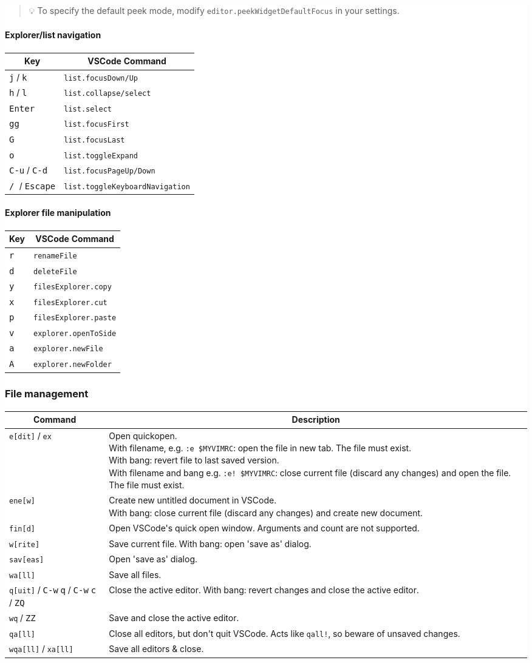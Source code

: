 > 💡 To specify the default peek mode, modify `editor.peekWidgetDefaultFocus` in your settings.

#### Explorer/list navigation

| Key                                | VSCode Command                  |
| ---------------------------------- | ------------------------------- |
| <kbd>j</kbd> / <kbd>k</kbd>        | `list.focusDown/Up`             |
| <kbd>h</kbd> / <kbd>l</kbd>        | `list.collapse/select`          |
| <kbd>Enter</kbd>                   | `list.select`                   |
| <kbd>gg</kbd>                      | `list.focusFirst`               |
| <kbd>G</kbd>                       | `list.focusLast`                |
| <kbd>o</kbd>                       | `list.toggleExpand`             |
| <kbd>C-u</kbd> / <kbd>C-d</kbd>    | `list.focusPageUp/Down`         |
| <kbd> / </kbd> / <kbd>Escape</kbd> | `list.toggleKeyboardNavigation` |

#### Explorer file manipulation

| Key          | VSCode Command        |
| ------------ | --------------------- |
| <kbd>r</kbd> | `renameFile`          |
| <kbd>d</kbd> | `deleteFile`          |
| <kbd>y</kbd> | `filesExplorer.copy`  |
| <kbd>x</kbd> | `filesExplorer.cut`   |
| <kbd>p</kbd> | `filesExplorer.paste` |
| <kbd>v</kbd> | `explorer.openToSide` |
| <kbd>a</kbd> | `explorer.newFile`    |
| <kbd>A</kbd> | `explorer.newFolder`  |

### File management

| Command                                                                              | Description                                                                                                                                                                                                                                                                                    |
| ------------------------------------------------------------------------------------ | ---------------------------------------------------------------------------------------------------------------------------------------------------------------------------------------------------------------------------------------------------------------------------------------------- |
| `e[dit]` / `ex`                                                                      | Open quickopen. <br/> With filename, e.g. `:e $MYVIMRC`: open the file in new tab. The file must exist. <br/> With bang: revert file to last saved version. <br/> With filename and bang e.g. `:e! $MYVIMRC`: close current file (discard any changes) and open the file. The file must exist. |
| `ene[w]`                                                                             | Create new untitled document in VSCode. <br/> With bang: close current file (discard any changes) and create new document.                                                                                                                                                                     |
| `fin[d]`                                                                             | Open VSCode's quick open window. Arguments and count are not supported.                                                                                                                                                                                                                        |
| `w[rite]`                                                                            | Save current file. With bang: open 'save as' dialog.                                                                                                                                                                                                                                           |
| `sav[eas]`                                                                           | Open 'save as' dialog.                                                                                                                                                                                                                                                                         |
| `wa[ll]`                                                                             | Save all files.                                                                                                                                                                                                                                                                                |
| `q[uit]` / <kbd>C-w</kbd> <kbd>q</kbd> / <kbd>C-w</kbd> <kbd>c</kbd> / <kbd>ZQ</kbd> | Close the active editor. With bang: revert changes and close the active editor.                                                                                                                                                                                                                |
| `wq` / <kbd>ZZ</kbd>                                                                 | Save and close the active editor.                                                                                                                                                                                                                                                              |
| `qa[ll]`                                                                             | Close all editors, but don't quit VSCode. Acts like `qall!`, so beware of unsaved changes.                                                                                                                                                                                                     |
| `wqa[ll]` / `xa[ll]`                                                                 | Save all editors & close.                                                                                                                                                                                                                                                                      |
